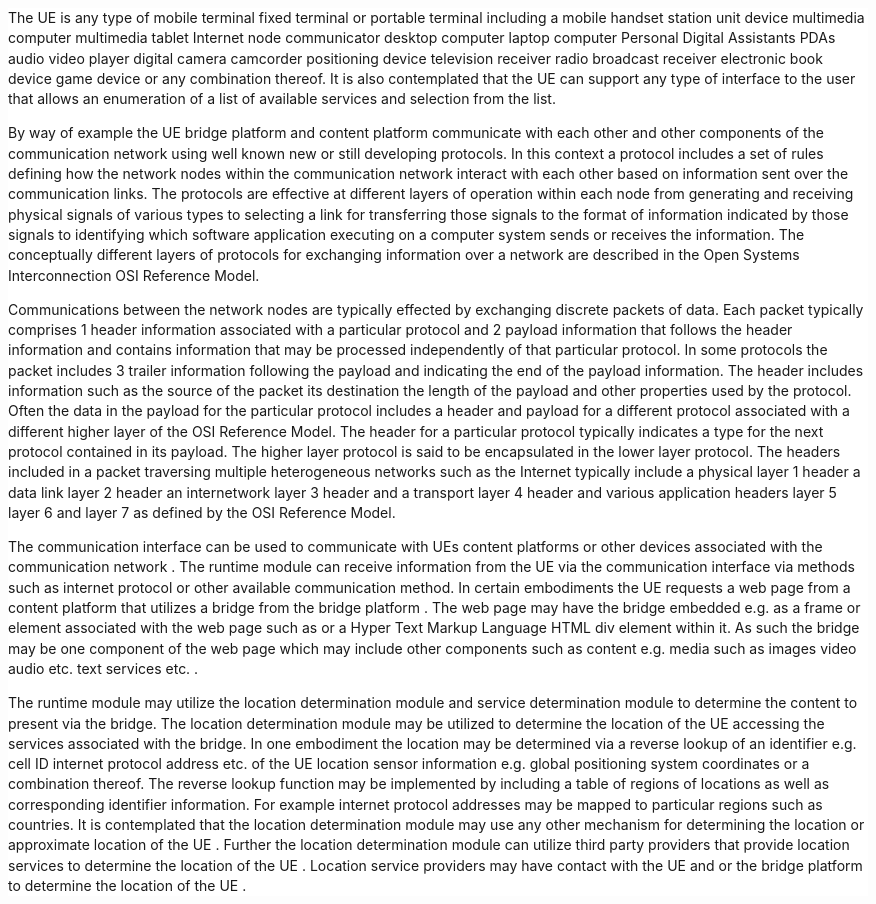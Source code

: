 The UE is any type of mobile terminal fixed terminal or portable terminal including a mobile handset station unit device multimedia computer multimedia tablet Internet node communicator desktop computer laptop computer Personal Digital Assistants PDAs audio video player digital camera camcorder positioning device television receiver radio broadcast receiver electronic book device game device or any combination thereof. It is also contemplated that the UE can support any type of interface to the user that allows an enumeration of a list of available services and selection from the list.

By way of example the UE bridge platform and content platform communicate with each other and other components of the communication network using well known new or still developing protocols. In this context a protocol includes a set of rules defining how the network nodes within the communication network interact with each other based on information sent over the communication links. The protocols are effective at different layers of operation within each node from generating and receiving physical signals of various types to selecting a link for transferring those signals to the format of information indicated by those signals to identifying which software application executing on a computer system sends or receives the information. The conceptually different layers of protocols for exchanging information over a network are described in the Open Systems Interconnection OSI Reference Model.

Communications between the network nodes are typically effected by exchanging discrete packets of data. Each packet typically comprises 1 header information associated with a particular protocol and 2 payload information that follows the header information and contains information that may be processed independently of that particular protocol. In some protocols the packet includes 3 trailer information following the payload and indicating the end of the payload information. The header includes information such as the source of the packet its destination the length of the payload and other properties used by the protocol. Often the data in the payload for the particular protocol includes a header and payload for a different protocol associated with a different higher layer of the OSI Reference Model. The header for a particular protocol typically indicates a type for the next protocol contained in its payload. The higher layer protocol is said to be encapsulated in the lower layer protocol. The headers included in a packet traversing multiple heterogeneous networks such as the Internet typically include a physical layer 1 header a data link layer 2 header an internetwork layer 3 header and a transport layer 4 header and various application headers layer 5 layer 6 and layer 7 as defined by the OSI Reference Model.

The communication interface can be used to communicate with UEs content platforms or other devices associated with the communication network . The runtime module can receive information from the UE via the communication interface via methods such as internet protocol or other available communication method. In certain embodiments the UE requests a web page from a content platform that utilizes a bridge from the bridge platform . The web page may have the bridge embedded e.g. as a frame or element associated with the web page such as or a Hyper Text Markup Language HTML div element within it. As such the bridge may be one component of the web page which may include other components such as content e.g. media such as images video audio etc. text services etc. .

The runtime module may utilize the location determination module and service determination module to determine the content to present via the bridge. The location determination module may be utilized to determine the location of the UE accessing the services associated with the bridge. In one embodiment the location may be determined via a reverse lookup of an identifier e.g. cell ID internet protocol address etc. of the UE location sensor information e.g. global positioning system coordinates or a combination thereof. The reverse lookup function may be implemented by including a table of regions of locations as well as corresponding identifier information. For example internet protocol addresses may be mapped to particular regions such as countries. It is contemplated that the location determination module may use any other mechanism for determining the location or approximate location of the UE . Further the location determination module can utilize third party providers that provide location services to determine the location of the UE . Location service providers may have contact with the UE and or the bridge platform to determine the location of the UE .
